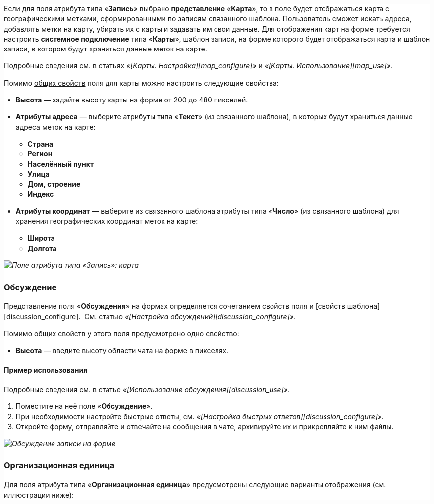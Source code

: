 Если для поля атрибута типа «**Запись**» выбрано **представление** «**Карта**», то в поле будет отображаться карта с географическими метками, сформированными по записям связанного шаблона. Пользователь сможет искать адреса, добавлять метки на карту, убирать их с карты и задавать им свои данные. Для отображения карт на форме требуется настроить **системное подключение** типа «**Карты**», шаблон записи, на форме которого будет отображаться карта и шаблон записи, в котором будут храниться данные меток на карте.

Подробные сведения см. в статьях *«[Карты. Настройка][map_configure]»* и *«[Карты. Использование][map_use]»*.

Помимо [общих свойств](#общие-свойства-полей) поля для карты можно настроить следующие свойства:

- **Высота** — задайте высоту карты на форме от 200 до 480 пикселей.
- **Атрибуты адреса** — выберите атрибуты типа «**Текст**» (из связанного шаблона), в которых будут храниться данные адреса меток на карте:

  - **Страна**
  - **Регион**
  - **Населённый пункт**
  - **Улица**
  - **Дом, строение**
  - **Индекс**
- **Атрибуты координат** — выберите из связанного шаблона атрибуты типа «**Число**» (из связанного шаблона) для хранения географических координат меток на карте:

  - **Широта**
  - **Долгота**

_![Поле атрибута типа «Запись»: карта](/platform/v5.0/business_apps/templates/forms/img/form_dynamic_elements_record_field_map.png)_

### Обсуждение

Представление поля «**Обсуждения**» на формах определяется сочетанием свойств поля и [свойств шаблона][discussion_configure].  См. статью *«[Настройка обсуждений][discussion_configure]»*.

Помимо [общих свойств](#общие-свойства-полей) у этого поля предусмотрено одно свойство:

- **Высота** — введите высоту области чата на форме в пикселях.

#### Пример использования

Подробные сведения см. в статье *«[Использование обсуждения][discussion_use]»*.

1. Поместите на неё поле «**Обсуждение**».
2. При необходимости настройте быстрые ответы, см. *«[Настройка быстрых ответов][discussion_configure]»*.
3. Откройте форму, отправляйте и отвечайте на сообщения в чате, архивируйте их и прикрепляйте к ним файлы.

_![Обсуждение записи на форме](/platform/v5.0/business_apps/templates/forms/img/form_dynamic_elements_record_form_discussion.png)_

### Организационная единица

Для поля атрибута типа «**Организационная единица**» предусмотрены следующие варианты отображения (см. иллюстрации ниже):

